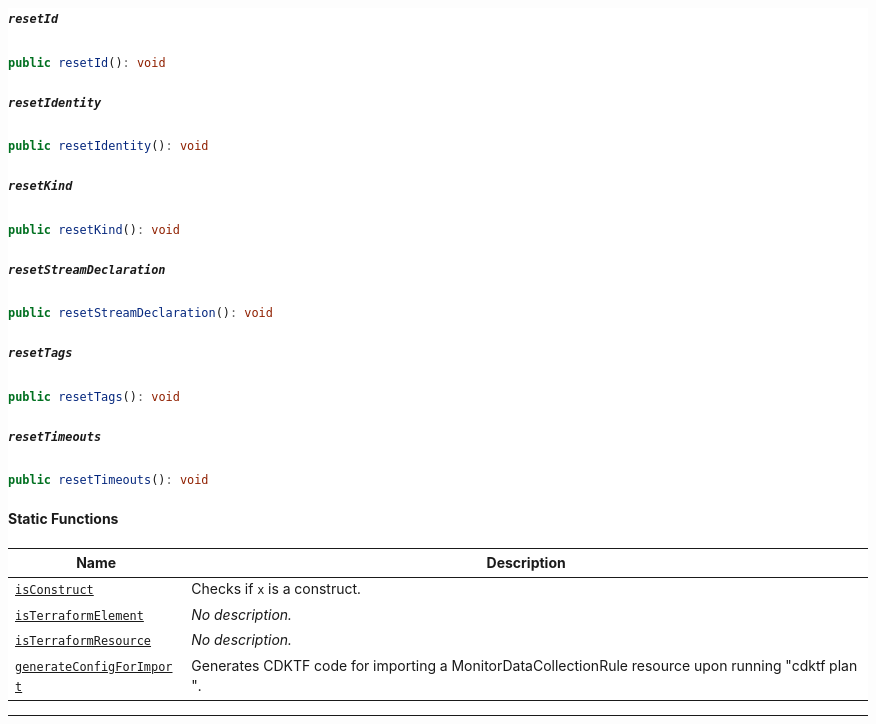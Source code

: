 ##### `resetId` <a name="resetId" id="@cdktf/provider-azurerm.monitorDataCollectionRule.MonitorDataCollectionRule.resetId"></a>

```typescript
public resetId(): void
```

##### `resetIdentity` <a name="resetIdentity" id="@cdktf/provider-azurerm.monitorDataCollectionRule.MonitorDataCollectionRule.resetIdentity"></a>

```typescript
public resetIdentity(): void
```

##### `resetKind` <a name="resetKind" id="@cdktf/provider-azurerm.monitorDataCollectionRule.MonitorDataCollectionRule.resetKind"></a>

```typescript
public resetKind(): void
```

##### `resetStreamDeclaration` <a name="resetStreamDeclaration" id="@cdktf/provider-azurerm.monitorDataCollectionRule.MonitorDataCollectionRule.resetStreamDeclaration"></a>

```typescript
public resetStreamDeclaration(): void
```

##### `resetTags` <a name="resetTags" id="@cdktf/provider-azurerm.monitorDataCollectionRule.MonitorDataCollectionRule.resetTags"></a>

```typescript
public resetTags(): void
```

##### `resetTimeouts` <a name="resetTimeouts" id="@cdktf/provider-azurerm.monitorDataCollectionRule.MonitorDataCollectionRule.resetTimeouts"></a>

```typescript
public resetTimeouts(): void
```

#### Static Functions <a name="Static Functions" id="Static Functions"></a>

| **Name** | **Description** |
| --- | --- |
| <code><a href="#@cdktf/provider-azurerm.monitorDataCollectionRule.MonitorDataCollectionRule.isConstruct">isConstruct</a></code> | Checks if `x` is a construct. |
| <code><a href="#@cdktf/provider-azurerm.monitorDataCollectionRule.MonitorDataCollectionRule.isTerraformElement">isTerraformElement</a></code> | *No description.* |
| <code><a href="#@cdktf/provider-azurerm.monitorDataCollectionRule.MonitorDataCollectionRule.isTerraformResource">isTerraformResource</a></code> | *No description.* |
| <code><a href="#@cdktf/provider-azurerm.monitorDataCollectionRule.MonitorDataCollectionRule.generateConfigForImport">generateConfigForImport</a></code> | Generates CDKTF code for importing a MonitorDataCollectionRule resource upon running "cdktf plan <stack-name>". |

---